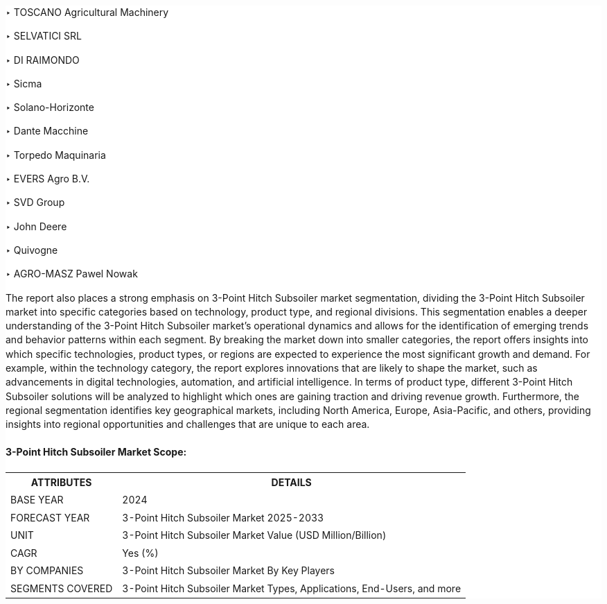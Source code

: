 ‣ TOSCANO Agricultural Machinery

‣ SELVATICI SRL

‣ DI RAIMONDO

‣ Sicma

‣ Solano-Horizonte

‣ Dante Macchine

‣ Torpedo Maquinaria

‣ EVERS Agro B.V.

‣ SVD Group

‣ John Deere

‣ Quivogne

‣ AGRO-MASZ Pawel Nowak

The report also places a strong emphasis on 3-Point Hitch Subsoiler market segmentation, dividing the 3-Point Hitch Subsoiler market into specific categories based on technology, product type, and regional divisions. This segmentation enables a deeper understanding of the 3-Point Hitch Subsoiler market’s operational dynamics and allows for the identification of emerging trends and behavior patterns within each segment. By breaking the market down into smaller categories, the report offers insights into which specific technologies, product types, or regions are expected to experience the most significant growth and demand. For example, within the technology category, the report explores innovations that are likely to shape the market, such as advancements in digital technologies, automation, and artificial intelligence. In terms of product type, different 3-Point Hitch Subsoiler solutions will be analyzed to highlight which ones are gaining traction and driving revenue growth. Furthermore, the regional segmentation identifies key geographical markets, including North America, Europe, Asia-Pacific, and others, providing insights into regional opportunities and challenges that are unique to each area.

<h4>3-Point Hitch Subsoiler Market Scope:</h4>
<table>
<tr>
<th>ATTRIBUTES</th>
<th>DETAILS</th>
</tr>
<tr>
<td>BASE YEAR</td>
<td>2024</td>
</tr>
<tr>
<td>FORECAST YEAR</td>
<td>3-Point Hitch Subsoiler Market 2025-2033</td>
</tr>
<tr>
<td>UNIT</td>
<td>3-Point Hitch Subsoiler Market Value (USD Million/Billion)</td>
<tr>
<td>CAGR</td>
<td>Yes (%)</td>
</tr>
</tr>
<tr>
<td>BY COMPANIES</td>
<td>3-Point Hitch Subsoiler Market By Key Players</td>
</tr>
<tr>
<td>SEGMENTS COVERED</td>
<td>3-Point Hitch Subsoiler Market Types, Applications, End-Users, and more</td>
</tr>
<tr>
